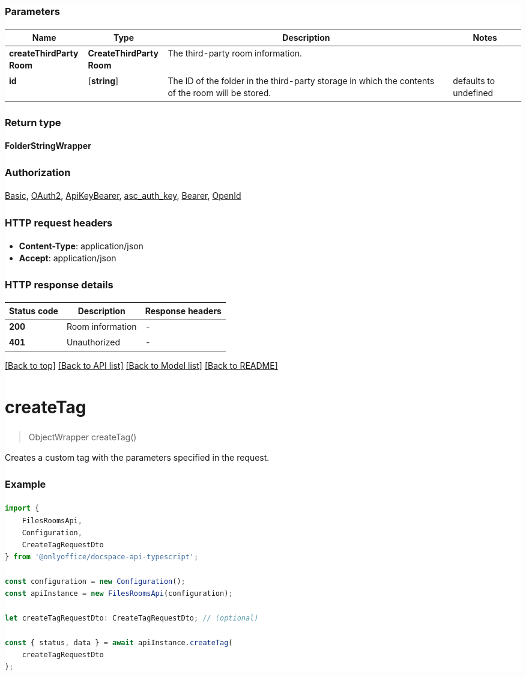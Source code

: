 ### Parameters

|Name | Type | Description  | Notes|
|------------- | ------------- | ------------- | -------------|
| **createThirdPartyRoom** | **CreateThirdPartyRoom**| The third-party room information. | |
| **id** | [**string**] | The ID of the folder in the third-party storage in which the contents of the room will be stored. | defaults to undefined|


### Return type

**FolderStringWrapper**

### Authorization

[Basic](../README.md#Basic), [OAuth2](../README.md#OAuth2), [ApiKeyBearer](../README.md#ApiKeyBearer), [asc_auth_key](../README.md#asc_auth_key), [Bearer](../README.md#Bearer), [OpenId](../README.md#OpenId)

### HTTP request headers

 - **Content-Type**: application/json
 - **Accept**: application/json


### HTTP response details
| Status code | Description | Response headers |
|-------------|-------------|------------------|
|**200** | Room information |  -  |
|**401** | Unauthorized |  -  |

[[Back to top]](#) [[Back to API list]](../README.md#documentation-for-api-endpoints) [[Back to Model list]](../README.md#documentation-for-models) [[Back to README]](../README.md)

# **createTag**
> ObjectWrapper createTag()

Creates a custom tag with the parameters specified in the request.

### Example

```typescript
import {
    FilesRoomsApi,
    Configuration,
    CreateTagRequestDto
} from '@onlyoffice/docspace-api-typescript';

const configuration = new Configuration();
const apiInstance = new FilesRoomsApi(configuration);

let createTagRequestDto: CreateTagRequestDto; // (optional)

const { status, data } = await apiInstance.createTag(
    createTagRequestDto
);
```
